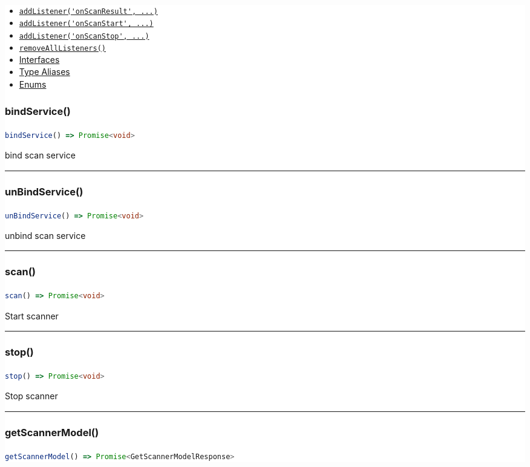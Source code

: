 * [`addListener('onScanResult', ...)`](#addlisteneronscanresult)
* [`addListener('onScanStart', ...)`](#addlisteneronscanstart)
* [`addListener('onScanStop', ...)`](#addlisteneronscanstop)
* [`removeAllListeners()`](#removealllisteners)
* [Interfaces](#interfaces)
* [Type Aliases](#type-aliases)
* [Enums](#enums)

</docgen-index>

<docgen-api>


### bindService()

```typescript
bindService() => Promise<void>
```

bind scan service

--------------------


### unBindService()

```typescript
unBindService() => Promise<void>
```

unbind scan service

--------------------


### scan()

```typescript
scan() => Promise<void>
```

Start scanner

--------------------


### stop()

```typescript
stop() => Promise<void>
```

Stop scanner

--------------------


### getScannerModel()

```typescript
getScannerModel() => Promise<GetScannerModelResponse>
```
